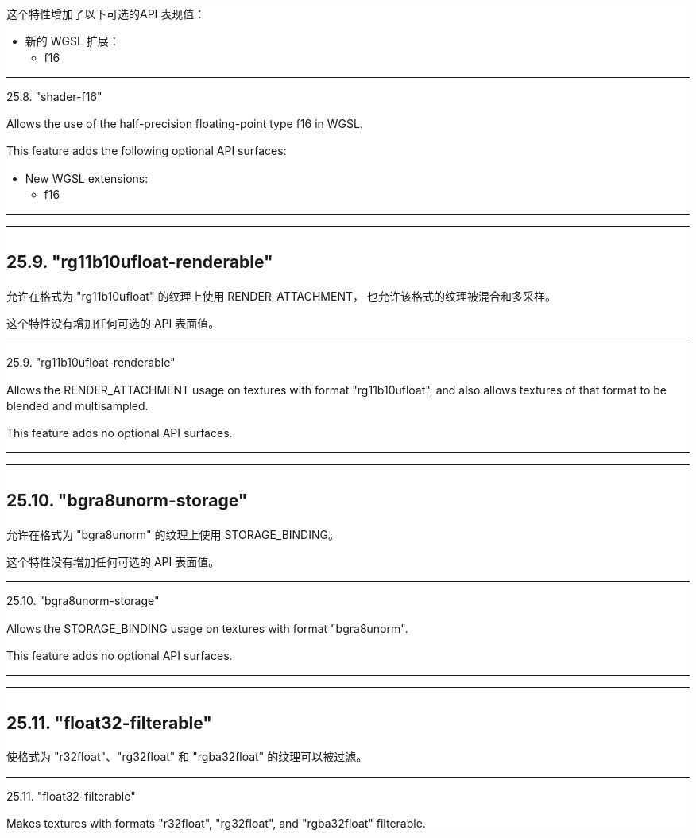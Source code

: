 这个特性增加了以下可选的API 表现值：

* 新的 WGSL 扩展：
    * f16

---

25.8. "shader-f16"

Allows the use of the half-precision floating-point type f16 in WGSL.

This feature adds the following optional API surfaces:
* New WGSL extensions:
    * f16

---
---

## 25.9. "rg11b10ufloat-renderable"

允许在格式为 "rg11b10ufloat" 的纹理上使用 RENDER_ATTACHMENT， 也允许该格式的纹理被混合和多采样。

这个特性没有增加任何可选的 API 表面值。

---

25.9. "rg11b10ufloat-renderable"

Allows the RENDER_ATTACHMENT usage on textures with format "rg11b10ufloat", and also allows textures of that format to be blended and multisampled.

This feature adds no optional API surfaces.

---
---

## 25.10. "bgra8unorm-storage"

允许在格式为 "bgra8unorm" 的纹理上使用 STORAGE_BINDING。

这个特性没有增加任何可选的 API 表面值。

---

25.10. "bgra8unorm-storage"

Allows the STORAGE_BINDING usage on textures with format "bgra8unorm".

This feature adds no optional API surfaces.

---
---

## 25.11. "float32-filterable"

使格式为 "r32float"、"rg32float" 和 "rgba32float" 的纹理可以被过滤。

---

25.11. "float32-filterable"

Makes textures with formats "r32float", "rg32float", and "rgba32float" filterable.
